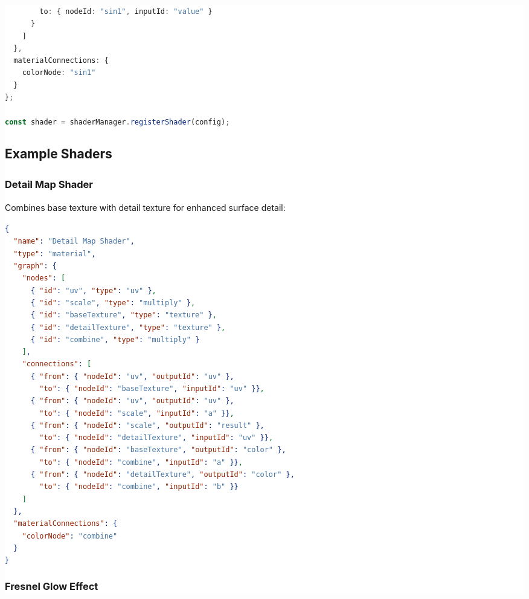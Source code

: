 ```typescript
        to: { nodeId: "sin1", inputId: "value" }
      }
    ]
  },
  materialConnections: {
    colorNode: "sin1"
  }
};

const shader = shaderManager.registerShader(config);
```

## Example Shaders

### Detail Map Shader

Combines base texture with detail texture for enhanced surface detail:

```json
{
  "name": "Detail Map Shader",
  "type": "material",
  "graph": {
    "nodes": [
      { "id": "uv", "type": "uv" },
      { "id": "scale", "type": "multiply" },
      { "id": "baseTexture", "type": "texture" },
      { "id": "detailTexture", "type": "texture" },
      { "id": "combine", "type": "multiply" }
    ],
    "connections": [
      { "from": { "nodeId": "uv", "outputId": "uv" }, 
        "to": { "nodeId": "baseTexture", "inputId": "uv" }},
      { "from": { "nodeId": "uv", "outputId": "uv" },
        "to": { "nodeId": "scale", "inputId": "a" }},
      { "from": { "nodeId": "scale", "outputId": "result" },
        "to": { "nodeId": "detailTexture", "inputId": "uv" }},
      { "from": { "nodeId": "baseTexture", "outputId": "color" },
        "to": { "nodeId": "combine", "inputId": "a" }},
      { "from": { "nodeId": "detailTexture", "outputId": "color" },
        "to": { "nodeId": "combine", "inputId": "b" }}
    ]
  },
  "materialConnections": {
    "colorNode": "combine"
  }
}
```

### Fresnel Glow Effect
